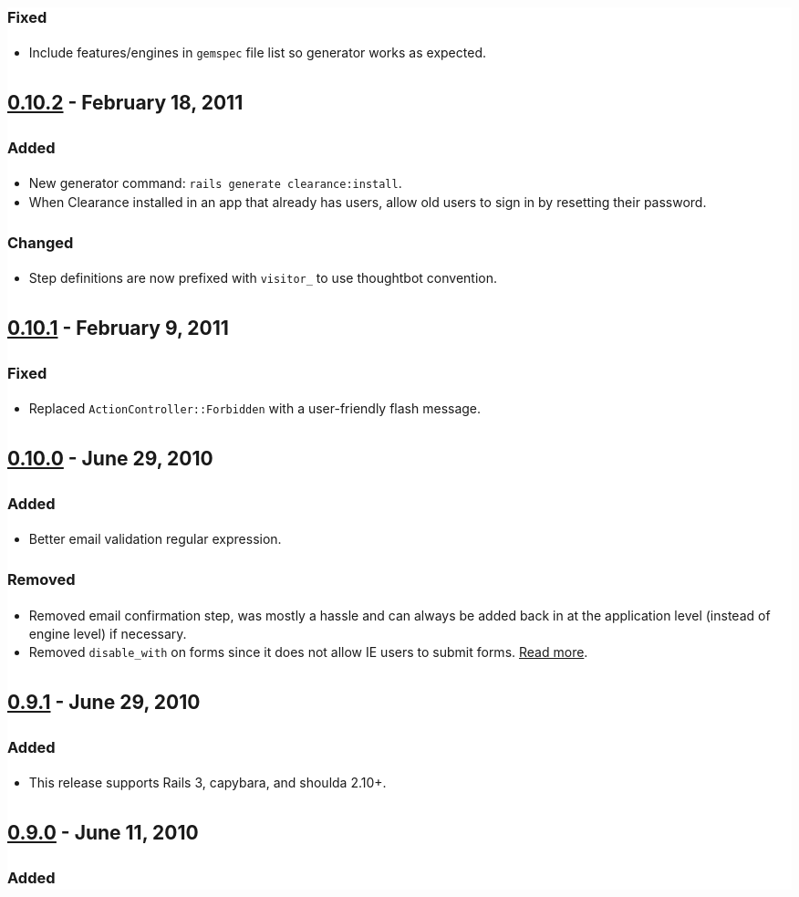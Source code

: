 ### Fixed

- Include features/engines in `gemspec` file list so generator works as
  expected.

[0.10.3]: https://github.com/thoughtbot/clearance/compare/v0.10.2...v0.10.3

## [0.10.2] - February 18, 2011

### Added

- New generator command: `rails generate clearance:install`.
- When Clearance installed in an app that already has users, allow old users to
  sign in by resetting their password.

### Changed

- Step definitions are now prefixed with `visitor_` to use thoughtbot
  convention.

[0.10.2]: https://github.com/thoughtbot/clearance/compare/v0.10.1...v0.10.2

## [0.10.1] - February 9, 2011

### Fixed

- Replaced `ActionController::Forbidden` with a user-friendly flash message.

[0.10.1]: https://github.com/thoughtbot/clearance/compare/v0.10.0...v0.10.1

## [0.10.0] - June 29, 2010

### Added

- Better email validation regular expression.

### Removed

- Removed email confirmation step, was mostly a hassle and can always be added
  back in at the application level (instead of engine level) if necessary.
- Removed `disable_with` on forms since it does not allow IE users to submit
  forms. [Read more](https://github.com/rails/jquery-ujs/issues#issue/30).

[0.10.0]: https://github.com/thoughtbot/clearance/compare/v0.9.1...v0.10.0

## [0.9.1] - June 29, 2010

### Added

- This release supports Rails 3, capybara, and shoulda 2.10+.

[0.9.1]: https://github.com/thoughtbot/clearance/compare/v0.9.0...v0.9.1

## [0.9.0] - June 11, 2010

### Added


[Unreleased]: https://github.com/thoughtbot/clearance/compare/v2.1.0...master
[2.1.0]: https://github.com/thoughtbot/clearance/compare/v2.0.0...v2.1.0
[2.0.0]: https://github.com/thoughtbot/clearance/compare/v1.17.0...v2.0.0
[1.17.0]: https://github.com/thoughtbot/clearance/compare/v1.16.2...1.17.0
[1.16.2]: https://github.com/thoughtbot/clearance/compare/v1.16.1...v1.16.2
[1.16.1]: https://github.com/thoughtbot/clearance/compare/v1.16.0...v1.16.1
[session fixation attacks]: https://www.owasp.org/index.php/Session_fixation
[1.16.0]: https://github.com/thoughtbot/clearance/compare/v1.15.1...v1.16.0
[1.15.1]: https://github.com/thoughtbot/clearance/compare/v1.15.0...v1.15.1
[pr #707]: https://github.com/thoughtbot/clearance/pull/707
[1.15.0]: https://github.com/thoughtbot/clearance/compare/v1.14.2...v1.15.0
[1.14.2]: https://github.com/thoughtbot/clearance/compare/v1.14.1...v1.14.2
[1.14.1]: https://github.com/thoughtbot/clearance/compare/v1.14.0...v1.14.1
[1.14.0]: https://github.com/thoughtbot/clearance/compare/v1.13.0...v1.14.0
[1.13.0]: https://github.com/thoughtbot/clearance/compare/v1.12.1...v1.13.0
[1.12.1]: https://github.com/thoughtbot/clearance/compare/v1.12.0...v1.12.1
[1.12.0]: https://github.com/thoughtbot/clearance/compare/v1.11.0...v1.12.0
[462c009]: https://github.com/thoughtbot/clearance/commit/462c00965c14b2492500fbb4fecd7b84b9790bb9
[1.11.0]: https://github.com/thoughtbot/clearance/compare/v1.10.1...v1.11.0
[1.10.1]: https://github.com/thoughtbot/clearance/compare/v1.9.0...v1.10.1
[1.9.0]: https://github.com/thoughtbot/clearance/compare/v1.8.1...v1.9.0
[1.8.1]: https://github.com/thoughtbot/clearance/compare/v1.8.0...v1.8.1
[1.8.0]: https://github.com/thoughtbot/clearance/compare/v1.7.0...v1.8.0
[1.7.0]: https://github.com/thoughtbot/clearance/compare/v1.6.1...v1.7.0
[1.6.1]: https://github.com/thoughtbot/clearance/compare/v1.6.0...v1.6.1
[1.6.0]: https://github.com/thoughtbot/clearance/compare/v1.5.1...v1.6.0
[1.5.1]: https://github.com/thoughtbot/clearance/compare/v1.5.0...v1.5.1
[1.5.0]: https://github.com/thoughtbot/clearance/compare/v1.4.3...v1.5.0
[1.4.3]: https://github.com/thoughtbot/clearance/compare/v1.4.2...v1.4.3
[1.4.2]: https://github.com/thoughtbot/clearance/compare/v1.4.1...v1.4.2
[1.4.1]: https://github.com/thoughtbot/clearance/compare/v1.4.0...v1.4.1
[1.4.0]: https://github.com/thoughtbot/clearance/compare/v1.3.0...v1.4.0
[1.3.0]: https://github.com/thoughtbot/clearance/compare/v1.2.1...v1.3.0
[1.2.1]: https://github.com/thoughtbot/clearance/compare/v1.2.0...v1.2.1
[1.2.0]: https://github.com/thoughtbot/clearance/compare/v1.1.0...v1.2.0
[strict]: https://github.com/balexand/email_validator#strict-mode
[1.1.0]: https://github.com/thoughtbot/clearance/compare/v1.0.1...v1.1.0
[1.0.1]: https://github.com/thoughtbot/clearance/compare/v1.0.0...v1.1.1
[1.0.0]: https://github.com/thoughtbot/clearance/compare/v0.16.2...v1.0.0
[0.16.2]: https://github.com/thoughtbot/clearance/compare/v0.16.1...v0.16.2
[0.16.1]: https://github.com/thoughtbot/clearance/compare/v0.16.0...v0.16.1
[0.16.0]: https://github.com/thoughtbot/clearance/compare/v0.15.0...v0.16.0
[0.15.0]: https://github.com/thoughtbot/clearance/compare/v0.14.0...v0.15.0
[0.14.0]: https://github.com/thoughtbot/clearance/compare/v0.13.2...v0.14.0
[0.13.2]: https://github.com/thoughtbot/clearance/compare/v0.13.0...v0.13.2
[0.13.0]: https://github.com/thoughtbot/clearance/compare/v0.12.0...v0.13.0
[0.12.0]: https://github.com/thoughtbot/clearance/compare/v0.11.2...v0.12.0
[0.11.2]: https://github.com/thoughtbot/clearance/compare/v0.11.1...v0.11.2
[0.11.1]: https://github.com/thoughtbot/clearance/compare/v0.11.0...v0.11.1
[0.11.0]: https://github.com/thoughtbot/clearance/compare/v0.10.5...v0.11.0
[0.10.5]: https://github.com/thoughtbot/clearance/compare/v0.10.4...v0.10.5
[0.10.4]: https://github.com/thoughtbot/clearance/compare/v0.10.3.2...v0.10.4
[0.10.3.2]: https://github.com/thoughtbot/clearance/compare/v0.10.3.1...v0.10.3.2
[0.10.3.1]: https://github.com/thoughtbot/clearance/compare/v0.10.3...v0.10.3.1
[0.9.0]: https://github.com/thoughtbot/clearance/compare/v0.8.8...v0.9.0
[0.8.8]: https://github.com/thoughtbot/clearance/compare/v0.8.7...v0.8.8
[0.8.7]: https://github.com/thoughtbot/clearance/compare/v0.8.6...v0.8.7
[0.8.6]: https://github.com/thoughtbot/clearance/compare/v0.8.5...v0.8.6
[0.8.5]: https://github.com/thoughtbot/clearance/compare/v0.8.4...v0.8.5
[0.8.4]: https://github.com/thoughtbot/clearance/compare/v0.8.3...v0.8.4
[0.8.3]: https://github.com/thoughtbot/clearance/compare/v0.8.2...v0.8.3
[0.8.2]: https://github.com/thoughtbot/clearance/compare/v0.8.1...v0.8.2
[0.8.1]: https://github.com/thoughtbot/clearance/compare/v0.8.0...v0.8.1
[0.8.0]: https://github.com/thoughtbot/clearance/compare/v0.7.0...v0.8.0
[0.7.0]: https://github.com/thoughtbot/clearance/compare/v0.6.9...v0.7.0
[0.6.9]: https://github.com/thoughtbot/clearance/compare/v0.6.8...v0.6.9
[0.6.8]: https://github.com/thoughtbot/clearance/compare/v0.6.7...v0.6.8
[0.6.7]: https://github.com/thoughtbot/clearance/compare/v0.6.6...v0.6.7
[0.6.6]: https://github.com/thoughtbot/clearance/compare/v0.6.5...v0.6.6
[0.6.5]: https://github.com/thoughtbot/clearance/compare/v0.6.4...v0.6.5
[0.6.4]: https://github.com/thoughtbot/clearance/compare/v0.6.3...v0.6.4
[0.6.3]: https://github.com/thoughtbot/clearance/compare/v0.6.2...v0.6.3
[0.6.2]: https://github.com/thoughtbot/clearance/compare/v0.6.1...v0.6.2
[0.6.1]: https://github.com/thoughtbot/clearance/compare/v0.6.0...v0.6.1
[0.6.0]: https://github.com/thoughtbot/clearance/compare/v0.5.6...v0.6.0
[0.5.6]: https://github.com/thoughtbot/clearance/compare/v0.5.5...v0.5.6
[0.5.5]: https://github.com/thoughtbot/clearance/compare/v0.5.4...v0.5.5
[0.5.4]: https://github.com/thoughtbot/clearance/compare/v0.5.3...v0.5.4
[0.5.3]: https://github.com/thoughtbot/clearance/compare/v0.5.2...v0.5.3
[0.5.2]: https://github.com/thoughtbot/clearance/compare/v0.5.1...v0.5.2
[0.5.1]: https://github.com/thoughtbot/clearance/compare/v0.5.0...v0.5.1
[0.5.0]: https://github.com/thoughtbot/clearance/compare/v0.4.9...v0.5.0
[0.4.9]: https://github.com/thoughtbot/clearance/compare/v0.4.8...v0.4.9
[0.4.8]: https://github.com/thoughtbot/clearance/compare/v0.4.7...v0.4.8
[0.4.7]: https://github.com/thoughtbot/clearance/compare/v0.4.7...v0.4.7
[0.4.6]: https://github.com/thoughtbot/clearance/compare/v0.4.5...v0.4.6
[0.4.5]: https://github.com/thoughtbot/clearance/compare/v0.4.4...v0.4.5
[0.4.4]: https://github.com/thoughtbot/clearance/compare/v0.3.7...v0.4.4